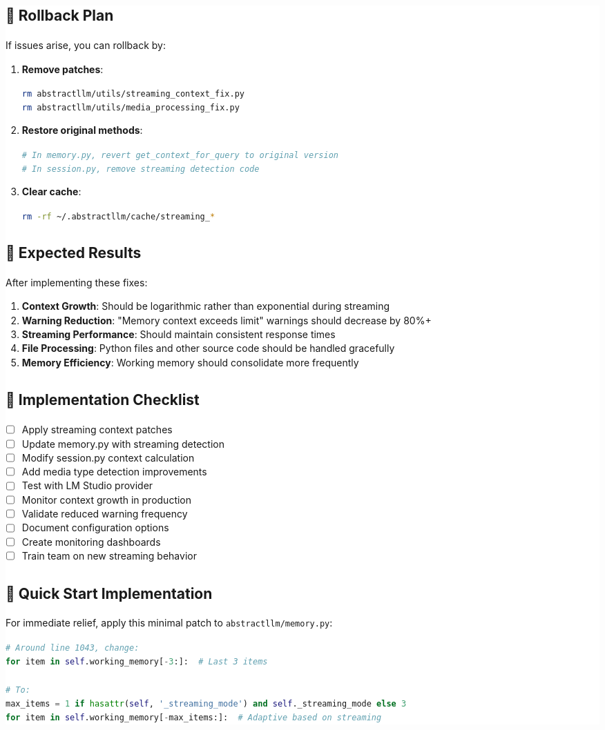 ## 🔄 Rollback Plan

If issues arise, you can rollback by:

1. **Remove patches**:
   ```bash
   rm abstractllm/utils/streaming_context_fix.py
   rm abstractllm/utils/media_processing_fix.py
   ```

2. **Restore original methods**:
   ```python
   # In memory.py, revert get_context_for_query to original version
   # In session.py, remove streaming detection code
   ```

3. **Clear cache**:
   ```bash
   rm -rf ~/.abstractllm/cache/streaming_*
   ```

## 🎯 Expected Results

After implementing these fixes:

1. **Context Growth**: Should be logarithmic rather than exponential during streaming
2. **Warning Reduction**: "Memory context exceeds limit" warnings should decrease by 80%+
3. **Streaming Performance**: Should maintain consistent response times
4. **File Processing**: Python files and other source code should be handled gracefully
5. **Memory Efficiency**: Working memory should consolidate more frequently

## 📝 Implementation Checklist

- [ ] Apply streaming context patches
- [ ] Update memory.py with streaming detection
- [ ] Modify session.py context calculation
- [ ] Add media type detection improvements
- [ ] Test with LM Studio provider
- [ ] Monitor context growth in production
- [ ] Validate reduced warning frequency
- [ ] Document configuration options
- [ ] Create monitoring dashboards
- [ ] Train team on new streaming behavior

## 🔧 Quick Start Implementation

For immediate relief, apply this minimal patch to `abstractllm/memory.py`:

```python
# Around line 1043, change:
for item in self.working_memory[-3:]:  # Last 3 items

# To:
max_items = 1 if hasattr(self, '_streaming_mode') and self._streaming_mode else 3
for item in self.working_memory[-max_items:]:  # Adaptive based on streaming
```
